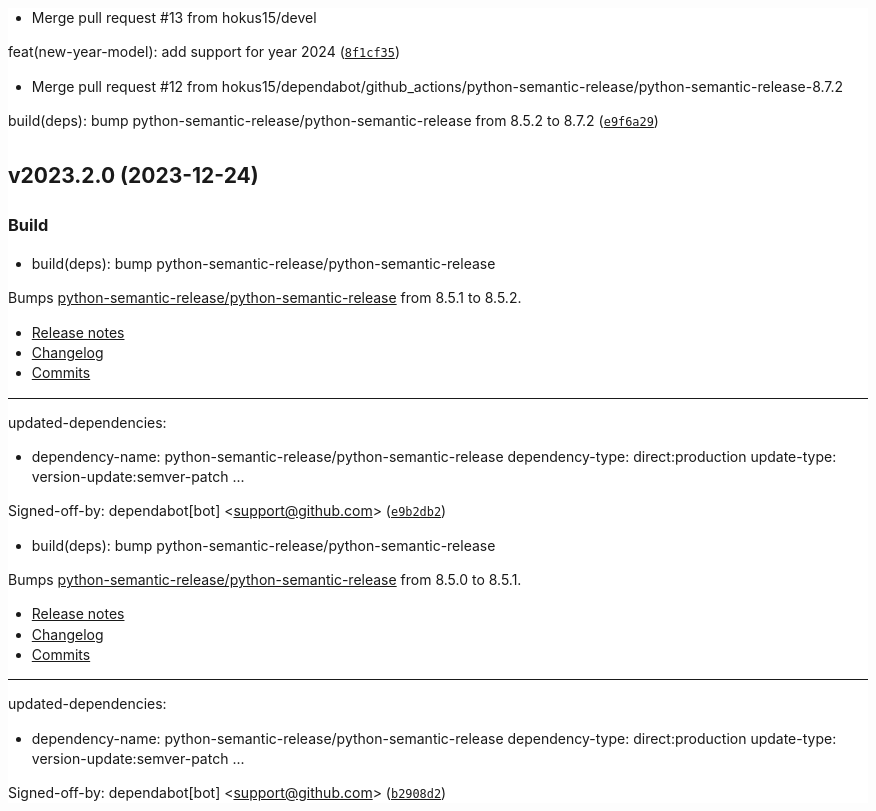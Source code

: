 * Merge pull request #13 from hokus15/devel

feat(new-year-model): add support for year 2024 ([`8f1cf35`](https://github.com/hokus15/ArrendaToolsModelo303/commit/8f1cf3572a0702585949514aba892f58bd674497))

* Merge pull request #12 from hokus15/dependabot/github_actions/python-semantic-release/python-semantic-release-8.7.2

build(deps): bump python-semantic-release/python-semantic-release from 8.5.2 to 8.7.2 ([`e9f6a29`](https://github.com/hokus15/ArrendaToolsModelo303/commit/e9f6a2970a3c3c732d7bdf669a642ac0dc0cef66))


## v2023.2.0 (2023-12-24)

### Build

* build(deps): bump python-semantic-release/python-semantic-release

Bumps [python-semantic-release/python-semantic-release](https://github.com/python-semantic-release/python-semantic-release) from 8.5.1 to 8.5.2.
- [Release notes](https://github.com/python-semantic-release/python-semantic-release/releases)
- [Changelog](https://github.com/python-semantic-release/python-semantic-release/blob/master/CHANGELOG.md)
- [Commits](https://github.com/python-semantic-release/python-semantic-release/compare/v8.5.1...v8.5.2)

---
updated-dependencies:
- dependency-name: python-semantic-release/python-semantic-release
  dependency-type: direct:production
  update-type: version-update:semver-patch
...

Signed-off-by: dependabot[bot] &lt;support@github.com&gt; ([`e9b2db2`](https://github.com/hokus15/ArrendaToolsModelo303/commit/e9b2db2037d3affa207796cbe0d3b5617ecca0e8))

* build(deps): bump python-semantic-release/python-semantic-release

Bumps [python-semantic-release/python-semantic-release](https://github.com/python-semantic-release/python-semantic-release) from 8.5.0 to 8.5.1.
- [Release notes](https://github.com/python-semantic-release/python-semantic-release/releases)
- [Changelog](https://github.com/python-semantic-release/python-semantic-release/blob/master/CHANGELOG.md)
- [Commits](https://github.com/python-semantic-release/python-semantic-release/compare/v8.5.0...v8.5.1)

---
updated-dependencies:
- dependency-name: python-semantic-release/python-semantic-release
  dependency-type: direct:production
  update-type: version-update:semver-patch
...

Signed-off-by: dependabot[bot] &lt;support@github.com&gt; ([`b2908d2`](https://github.com/hokus15/ArrendaToolsModelo303/commit/b2908d22608f7ba7dfb1866ee60ea879c60c95b0))
